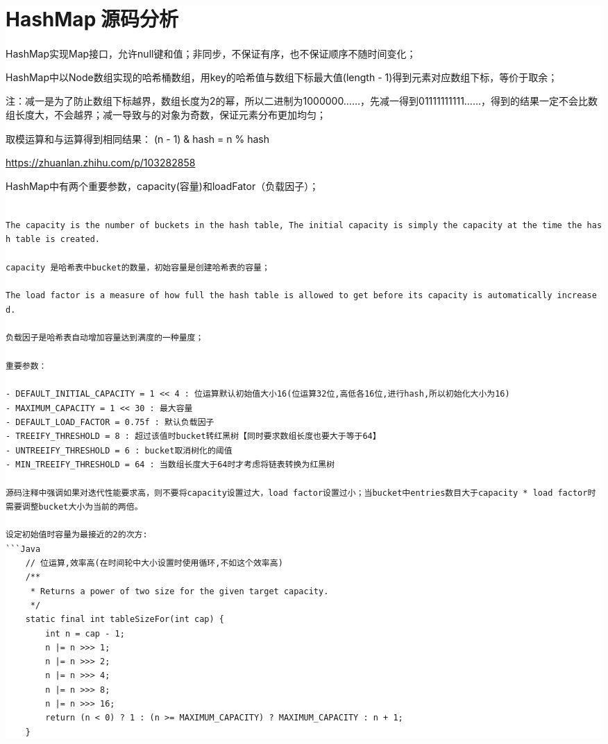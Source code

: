 # HashMap 源码分析

HashMap实现Map接口，允许null键和值；非同步，不保证有序，也不保证顺序不随时间变化；

HashMap中以Node数组实现的哈希桶数组，用key的哈希值与数组下标最大值(length - 1)得到元素对应数组下标，等价于取余；

注：减一是为了防止数组下标越界，数组长度为2的幂，所以二进制为1000000……，先减一得到01111111111……，得到的结果一定不会比数组长度大，不会越界；减一导致与的对象为奇数，保证元素分布更加均匀；

取模运算和与运算得到相同结果：
(n - 1) & hash  =  n % hash

https://zhuanlan.zhihu.com/p/103282858

HashMap中有两个重要参数，capacity(容量)和loadFator（负载因子）；

```

The capacity is the number of buckets in the hash table, The initial capacity is simply the capacity at the time the hash table is created.

capacity 是哈希表中bucket的数量，初始容量是创建哈希表的容量；

The load factor is a measure of how full the hash table is allowed to get before its capacity is automatically increased.

负载因子是哈希表自动增加容量达到满度的一种量度；

重要参数：

- DEFAULT_INITIAL_CAPACITY = 1 << 4 : 位运算默认初始值大小16(位运算32位,高低各16位,进行hash,所以初始化大小为16)
- MAXIMUM_CAPACITY = 1 << 30 : 最大容量
- DEFAULT_LOAD_FACTOR = 0.75f : 默认负载因子
- TREEIFY_THRESHOLD = 8 : 超过该值时bucket转红黑树【同时要求数组长度也要大于等于64】
- UNTREEIFY_THRESHOLD = 6 : bucket取消树化的阈值
- MIN_TREEIFY_THRESHOLD = 64 : 当数组长度大于64时才考虑将链表转换为红黑树

源码注释中强调如果对迭代性能要求高，则不要将capacity设置过大，load factor设置过小；当bucket中entries数目大于capacity * load factor时需要调整bucket大小为当前的两倍。

设定初始值时容量为最接近的2的次方:
```Java
    // 位运算,效率高(在时间轮中大小设置时使用循环,不如这个效率高)
    /**
     * Returns a power of two size for the given target capacity.
     */
    static final int tableSizeFor(int cap) {
        int n = cap - 1;
        n |= n >>> 1;
        n |= n >>> 2;
        n |= n >>> 4;
        n |= n >>> 8;
        n |= n >>> 16;
        return (n < 0) ? 1 : (n >= MAXIMUM_CAPACITY) ? MAXIMUM_CAPACITY : n + 1;
    }
```
